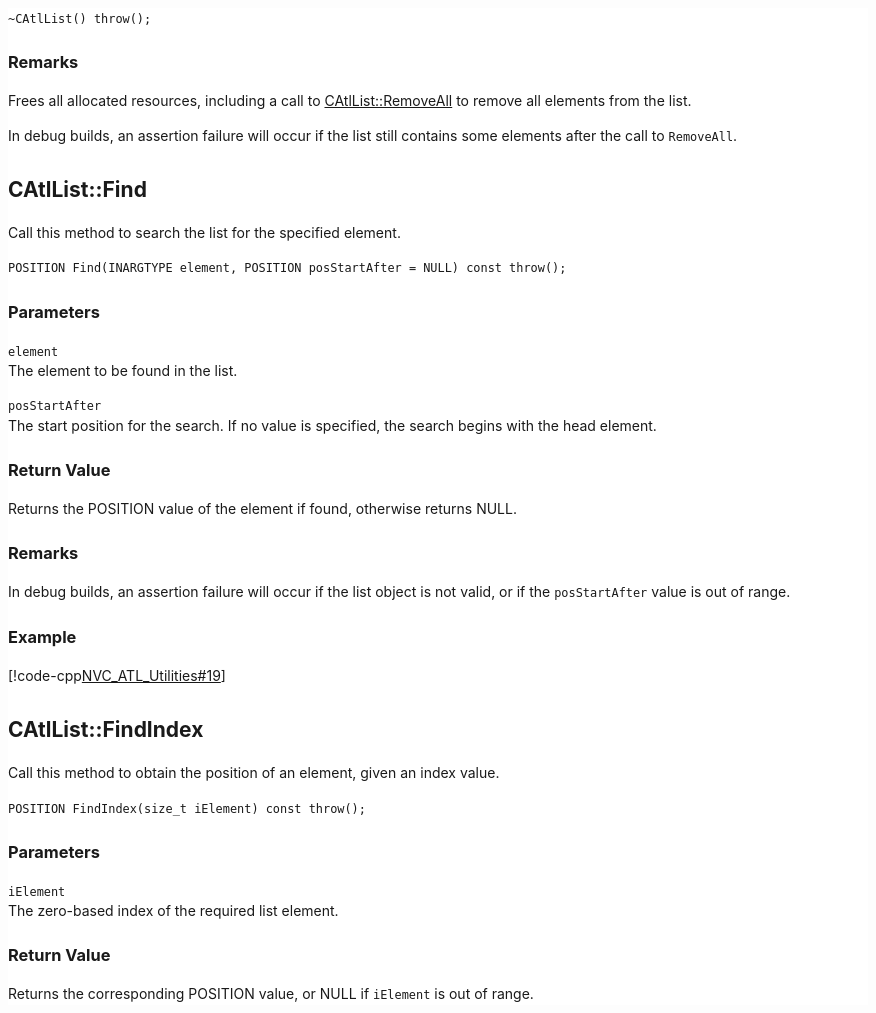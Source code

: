 ```
~CAtlList() throw();
```  
  
### Remarks  
 Frees all allocated resources, including a call to [CAtlList::RemoveAll](#catllist__removeall) to remove all elements from the list.  
  
 In debug builds, an assertion failure will occur if the list still contains some elements after the call to `RemoveAll`.  
  
##  <a name="catllist__find"></a>  CAtlList::Find  
 Call this method to search the list for the specified element.  
  
```
POSITION Find(INARGTYPE element, POSITION posStartAfter = NULL) const throw();
```  
  
### Parameters  
 `element`  
 The element to be found in the list.  
  
 `posStartAfter`  
 The start position for the search. If no value is specified, the search begins with the head element.  
  
### Return Value  
 Returns the POSITION value of the element if found, otherwise returns NULL.  
  
### Remarks  
 In debug builds, an assertion failure will occur if the list object is not valid, or if the `posStartAfter` value is out of range.  
  
### Example  
 [!code-cpp[NVC_ATL_Utilities#19](../../snippets/cpp/VS_Snippets_Cpp/NVC_ATL_Utilities/Cpp/NVC_ATL_Utilities.cpp#19)]  
  
##  <a name="catllist__findindex"></a>  CAtlList::FindIndex  
 Call this method to obtain the position of an element, given an index value.  
  
```
POSITION FindIndex(size_t iElement) const throw();
```  
  
### Parameters  
 `iElement`  
 The zero-based index of the required list element.  
  
### Return Value  
 Returns the corresponding POSITION value, or NULL if `iElement` is out of range.  
  
